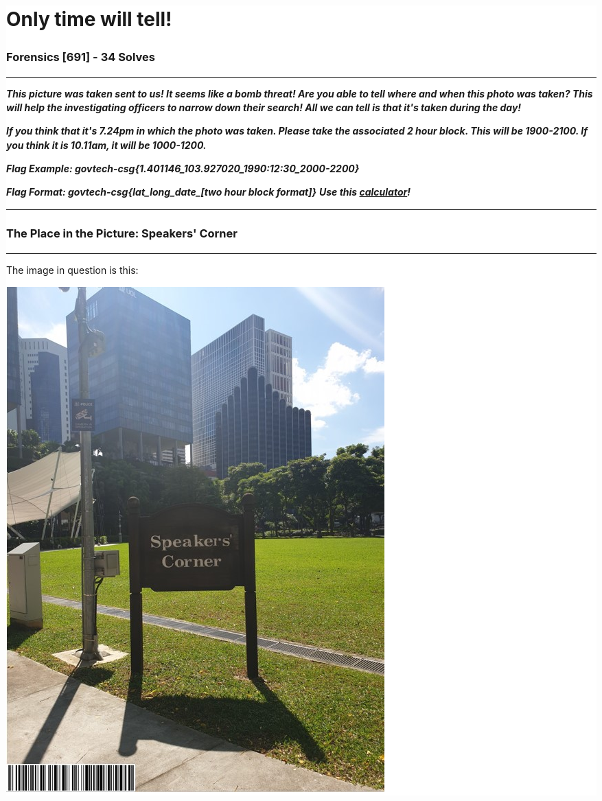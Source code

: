 # Only time will tell!

### Forensics [691] - 34 Solves

_____

***This picture was taken sent to us! It seems like a bomb threat! Are you able to tell where and when this photo was taken? This will help the investigating officers to narrow down their search! All we can tell is that it's taken during the day!***

***If you think that it's 7.24pm in which the photo was taken. Please take the associated 2 hour block. This will be 1900-2100. If you think it is 10.11am, it will be 1000-1200.***

***Flag Example: govtech-csg{1.401146_103.927020_1990:12:30_2000-2200}***

***Flag Format: govtech-csg{lat_long_date_[two hour block format]}***
***Use this [calculator](https://www.pgc.umn.edu/apps/convert/)!***

___________

### The Place in the Picture: Speakers' Corner

__________

The image in question is this:

![osint-challenge-6](osint-challenge-6.jpg)
